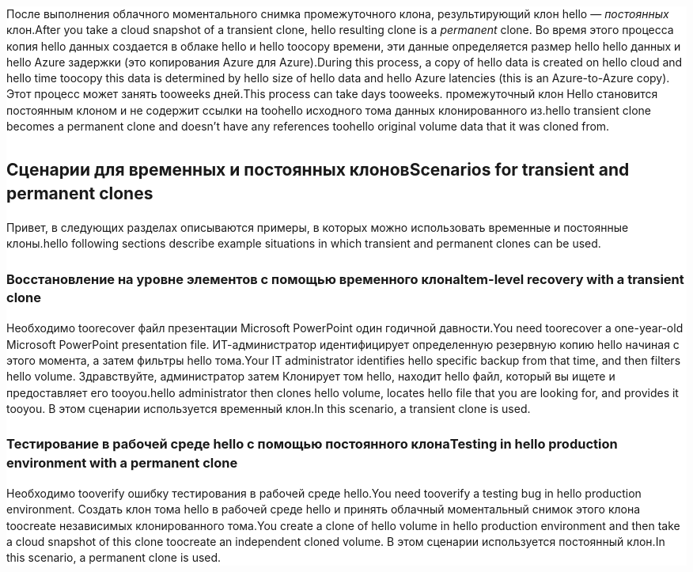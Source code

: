 <span data-ttu-id="dfdaa-173">После выполнения облачного моментального снимка промежуточного клона, результирующий клон hello — *постоянных* клон.</span><span class="sxs-lookup"><span data-stu-id="dfdaa-173">After you take a cloud snapshot of a transient clone, hello resulting clone is a *permanent* clone.</span></span> <span data-ttu-id="dfdaa-174">Во время этого процесса копия hello данных создается в облаке hello и hello toocopy времени, эти данные определяется размер hello hello данных и hello Azure задержки (это копирования Azure для Azure).</span><span class="sxs-lookup"><span data-stu-id="dfdaa-174">During this process, a copy of hello data is created on hello cloud and hello time toocopy this data is determined by hello size of hello data and hello Azure latencies (this is an Azure-to-Azure copy).</span></span> <span data-ttu-id="dfdaa-175">Этот процесс может занять tooweeks дней.</span><span class="sxs-lookup"><span data-stu-id="dfdaa-175">This process can take days tooweeks.</span></span> <span data-ttu-id="dfdaa-176">промежуточный клон Hello становится постоянным клоном и не содержит ссылки на toohello исходного тома данных клонированного из.</span><span class="sxs-lookup"><span data-stu-id="dfdaa-176">hello transient clone becomes a permanent clone and doesn’t have any references toohello original volume data that it was cloned from.</span></span>

## <a name="scenarios-for-transient-and-permanent-clones"></a><span data-ttu-id="dfdaa-177">Сценарии для временных и постоянных клонов</span><span class="sxs-lookup"><span data-stu-id="dfdaa-177">Scenarios for transient and permanent clones</span></span>
<span data-ttu-id="dfdaa-178">Привет, в следующих разделах описываются примеры, в которых можно использовать временные и постоянные клоны.</span><span class="sxs-lookup"><span data-stu-id="dfdaa-178">hello following sections describe example situations in which transient and permanent clones can be used.</span></span>

### <a name="item-level-recovery-with-a-transient-clone"></a><span data-ttu-id="dfdaa-179">Восстановление на уровне элементов с помощью временного клона</span><span class="sxs-lookup"><span data-stu-id="dfdaa-179">Item-level recovery with a transient clone</span></span>
<span data-ttu-id="dfdaa-180">Необходимо toorecover файл презентации Microsoft PowerPoint один годичной давности.</span><span class="sxs-lookup"><span data-stu-id="dfdaa-180">You need toorecover a one-year-old Microsoft PowerPoint presentation file.</span></span> <span data-ttu-id="dfdaa-181">ИТ-администратор идентифицирует определенную резервную копию hello начиная с этого момента, а затем фильтры hello тома.</span><span class="sxs-lookup"><span data-stu-id="dfdaa-181">Your IT administrator identifies hello specific backup from that time, and then filters hello volume.</span></span> <span data-ttu-id="dfdaa-182">Здравствуйте, администратор затем Клонирует том hello, находит hello файл, который вы ищете и предоставляет его tooyou.</span><span class="sxs-lookup"><span data-stu-id="dfdaa-182">hello administrator then clones hello volume, locates hello file that you are looking for, and provides it tooyou.</span></span> <span data-ttu-id="dfdaa-183">В этом сценарии используется временный клон.</span><span class="sxs-lookup"><span data-stu-id="dfdaa-183">In this scenario, a transient clone is used.</span></span>

### <a name="testing-in-hello-production-environment-with-a-permanent-clone"></a><span data-ttu-id="dfdaa-184">Тестирование в рабочей среде hello с помощью постоянного клона</span><span class="sxs-lookup"><span data-stu-id="dfdaa-184">Testing in hello production environment with a permanent clone</span></span>
<span data-ttu-id="dfdaa-185">Необходимо tooverify ошибку тестирования в рабочей среде hello.</span><span class="sxs-lookup"><span data-stu-id="dfdaa-185">You need tooverify a testing bug in hello production environment.</span></span> <span data-ttu-id="dfdaa-186">Создать клон тома hello в рабочей среде hello и принять облачный моментальный снимок этого клона toocreate независимых клонированного тома.</span><span class="sxs-lookup"><span data-stu-id="dfdaa-186">You create a clone of hello volume in hello production environment and then take a cloud snapshot of this clone toocreate an independent cloned volume.</span></span> <span data-ttu-id="dfdaa-187">В этом сценарии используется постоянный клон.</span><span class="sxs-lookup"><span data-stu-id="dfdaa-187">In this scenario, a permanent clone is used.</span></span>
